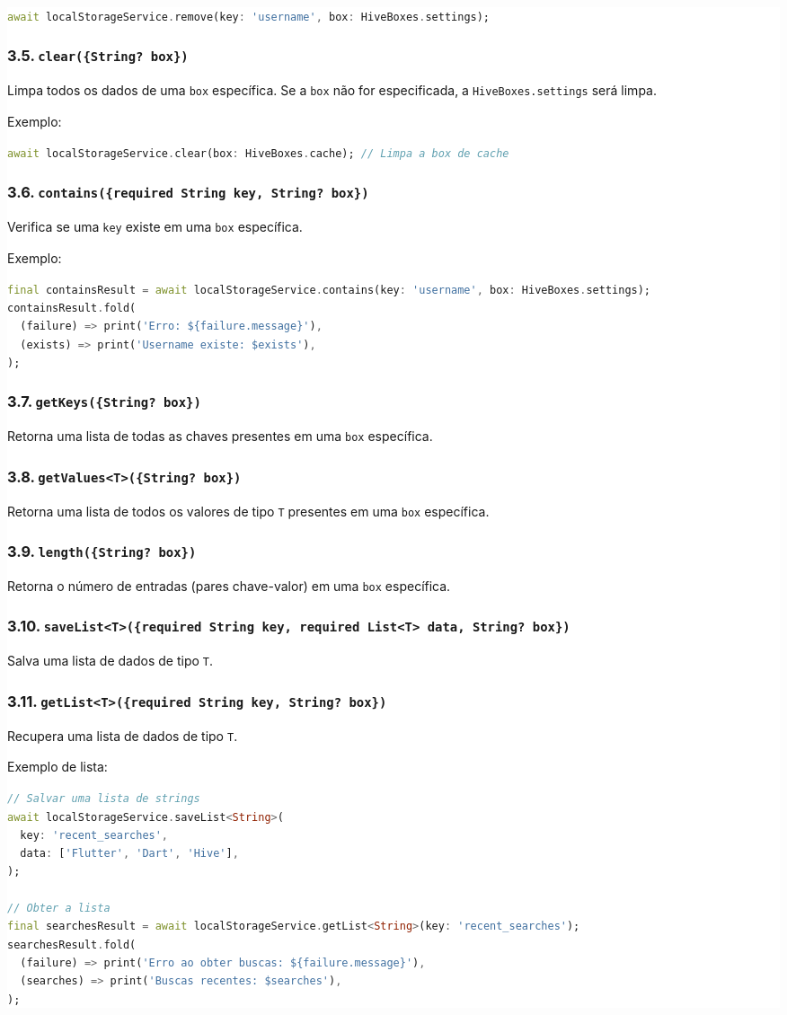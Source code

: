 ```dart
await localStorageService.remove(key: 'username', box: HiveBoxes.settings);
```

### 3.5. `clear({String? box})`

Limpa todos os dados de uma `box` específica. Se a `box` não for especificada, a `HiveBoxes.settings` será limpa.

Exemplo:

```dart
await localStorageService.clear(box: HiveBoxes.cache); // Limpa a box de cache
```

### 3.6. `contains({required String key, String? box})`

Verifica se uma `key` existe em uma `box` específica.

Exemplo:

```dart
final containsResult = await localStorageService.contains(key: 'username', box: HiveBoxes.settings);
containsResult.fold(
  (failure) => print('Erro: ${failure.message}'),
  (exists) => print('Username existe: $exists'),
);
```

### 3.7. `getKeys({String? box})`

Retorna uma lista de todas as chaves presentes em uma `box` específica.

### 3.8. `getValues<T>({String? box})`

Retorna uma lista de todos os valores de tipo `T` presentes em uma `box` específica.

### 3.9. `length({String? box})`

Retorna o número de entradas (pares chave-valor) em uma `box` específica.

### 3.10. `saveList<T>({required String key, required List<T> data, String? box})`

Salva uma lista de dados de tipo `T`.

### 3.11. `getList<T>({required String key, String? box})`

Recupera uma lista de dados de tipo `T`.

Exemplo de lista:

```dart
// Salvar uma lista de strings
await localStorageService.saveList<String>(
  key: 'recent_searches',
  data: ['Flutter', 'Dart', 'Hive'],
);

// Obter a lista
final searchesResult = await localStorageService.getList<String>(key: 'recent_searches');
searchesResult.fold(
  (failure) => print('Erro ao obter buscas: ${failure.message}'),
  (searches) => print('Buscas recentes: $searches'),
);
```
